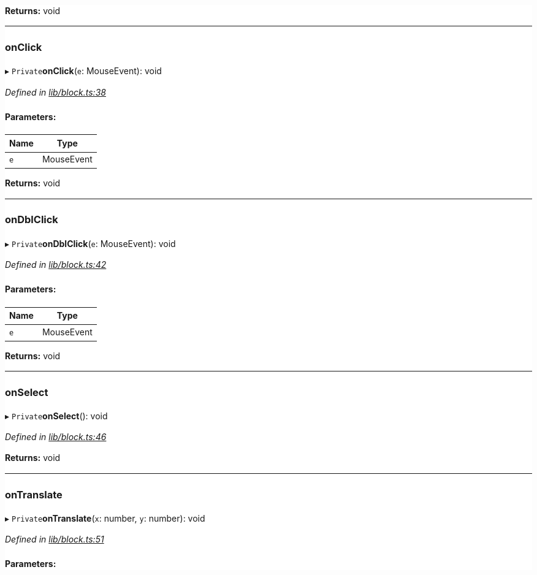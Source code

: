 **Returns:** void

___

### onClick

▸ `Private`**onClick**(`e`: MouseEvent): void

*Defined in [lib/block.ts:38](https://github.com/igloo15/block-drop/blob/8f4b6bb/src/lib/block.ts#L38)*

#### Parameters:

Name | Type |
------ | ------ |
`e` | MouseEvent |

**Returns:** void

___

### onDblClick

▸ `Private`**onDblClick**(`e`: MouseEvent): void

*Defined in [lib/block.ts:42](https://github.com/igloo15/block-drop/blob/8f4b6bb/src/lib/block.ts#L42)*

#### Parameters:

Name | Type |
------ | ------ |
`e` | MouseEvent |

**Returns:** void

___

### onSelect

▸ `Private`**onSelect**(): void

*Defined in [lib/block.ts:46](https://github.com/igloo15/block-drop/blob/8f4b6bb/src/lib/block.ts#L46)*

**Returns:** void

___

### onTranslate

▸ `Private`**onTranslate**(`x`: number, `y`: number): void

*Defined in [lib/block.ts:51](https://github.com/igloo15/block-drop/blob/8f4b6bb/src/lib/block.ts#L51)*

#### Parameters:
